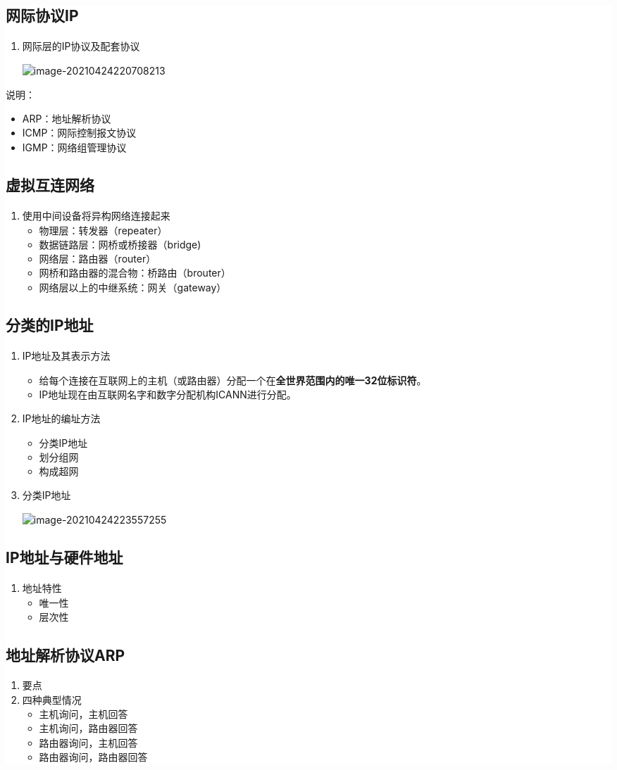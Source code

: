 ## 网际协议IP

1. 网际层的IP协议及配套协议

   ![image-20210424220708213](https://cdn.jsdelivr.net/gh/whyme-chen/Image/imgimage-20210424220708213.png)

说明：

* ARP：地址解析协议
* ICMP：网际控制报文协议
* IGMP：网络组管理协议

## 虚拟互连网络

1. 使用中间设备将异构网络连接起来
   * 物理层：转发器（repeater）
   * 数据链路层：网桥或桥接器（bridge)
   * 网络层：路由器（router）
   * 网桥和路由器的混合物：桥路由（brouter）
   * 网络层以上的中继系统：网关（gateway）

## 分类的IP地址

1. IP地址及其表示方法

   * 给每个连接在互联网上的主机（或路由器）分配一个在**全世界范围内的唯一32位标识符**。
   * IP地址现在由互联网名字和数字分配机构ICANN进行分配。

2. IP地址的编址方法

   * 分类IP地址
   * 划分组网
   * 构成超网

3. 分类IP地址

   ![image-20210424223557255](https://cdn.jsdelivr.net/gh/whyme-chen/Image/imgimage-20210424223557255.png)

## IP地址与硬件地址

1. 地址特性
   * 唯一性
   * 层次性

## 地址解析协议ARP

1. 要点
2. 四种典型情况
   * 主机询问，主机回答
   * 主机询问，路由器回答
   * 路由器询问，主机回答
   * 路由器询问，路由器回答
